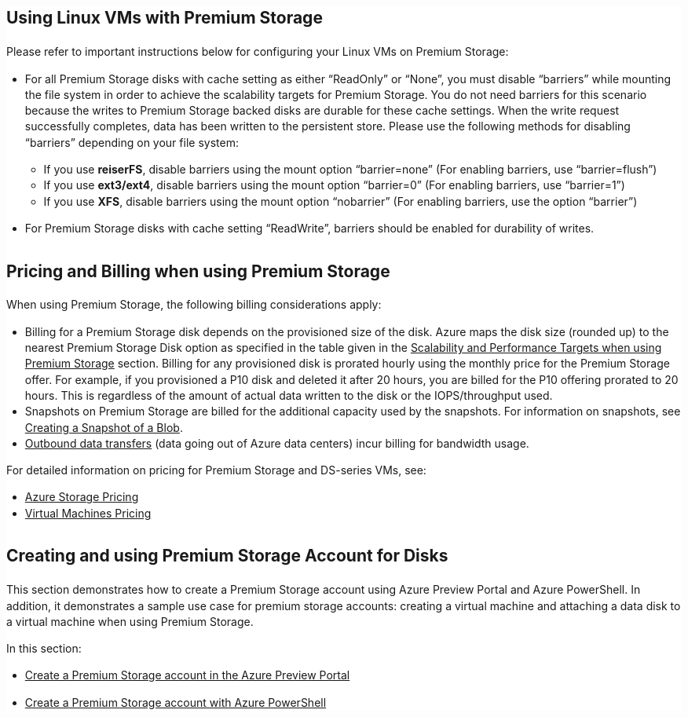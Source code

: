 ## Using Linux VMs with Premium Storage
Please refer to important instructions below for configuring your Linux VMs on Premium Storage:

- For all Premium Storage disks with cache setting as either “ReadOnly” or “None”, you must disable “barriers” while mounting the file system in order to achieve the scalability targets for Premium Storage. You do not need barriers for this scenario because the writes to Premium Storage backed disks are durable for these cache settings. When the write request successfully completes, data has been written to the persistent store. Please use the following methods for disabling “barriers” depending on your file system:
	- If you use **reiserFS**, disable barriers using the mount option “barrier=none” (For enabling barriers, use “barrier=flush”)
	- If you use **ext3/ext4**, disable barriers using the mount option “barrier=0” (For enabling barriers, use “barrier=1”)
	- If you use **XFS**, disable barriers using the mount option “nobarrier” (For enabling barriers, use the option “barrier”)

- For Premium Storage disks with cache setting “ReadWrite”, barriers should be enabled for durability of writes.

## Pricing and Billing when using Premium Storage
When using Premium Storage, the following billing considerations apply:

- Billing for a Premium Storage disk depends on the provisioned size of the disk. Azure maps the disk size (rounded up) to the nearest Premium Storage Disk option as specified in the table given in the [Scalability and Performance Targets when using Premium Storage](#scalability-and-performance-targets-when-using-premium-storage) section. Billing for any provisioned disk is prorated hourly using the monthly price for the Premium Storage offer. For example, if you provisioned a P10 disk and deleted it after 20 hours, you are billed for the P10 offering prorated to 20 hours. This is regardless of the amount of actual data written to the disk or the IOPS/throughput used.
- Snapshots on Premium Storage are billed for the additional capacity used by the snapshots. For information on snapshots, see [Creating a Snapshot of a Blob](http://msdn.microsoft.com/library/azure/hh488361.aspx).
- [Outbound data transfers](http://azure.microsoft.com/pricing/details/data-transfers/) (data going out of Azure data centers) incur billing for bandwidth usage. 

For detailed information on pricing for Premium Storage and DS-series VMs, see:

- [Azure Storage Pricing](http://azure.microsoft.com/pricing/details/storage/)
- [Virtual Machines Pricing](http://azure.microsoft.com/pricing/details/virtual-machines/)

## Creating and using Premium Storage Account for Disks
This section demonstrates how to create a Premium Storage account using Azure Preview Portal and Azure PowerShell. In addition, it demonstrates a sample use case for premium storage accounts: creating a virtual machine and attaching a data disk to a virtual machine when using Premium Storage.

In this section:

* [Create a Premium Storage account in the Azure Preview Portal](#create-a-premium-storage-account-in-the-azure-preview-portal)	

* [Create a Premium Storage account with Azure PowerShell](#create-a-premium-storage-account-with-azure-powershell)	
 